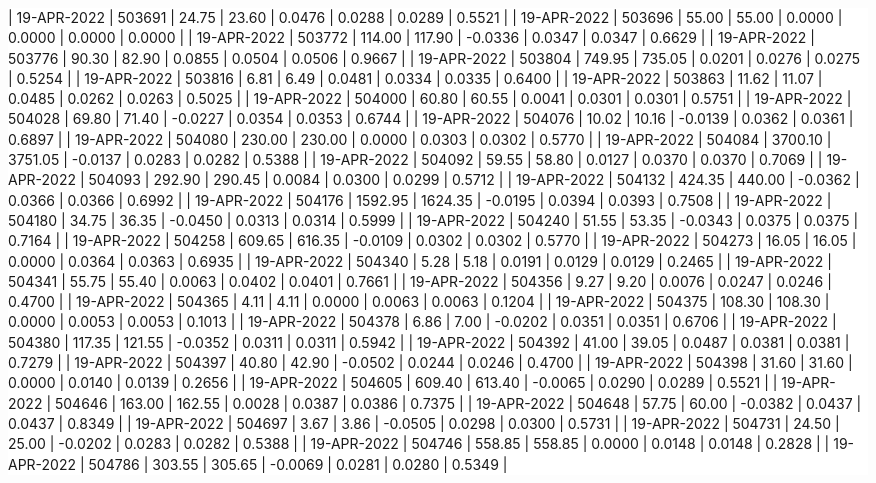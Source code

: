 | 19-APR-2022 | 503691 | 24.75 | 23.60 | 0.0476 | 0.0288 | 0.0289 | 0.5521 |
| 19-APR-2022 | 503696 | 55.00 | 55.00 | 0.0000 | 0.0000 | 0.0000 | 0.0000 |
| 19-APR-2022 | 503772 | 114.00 | 117.90 | -0.0336 | 0.0347 | 0.0347 | 0.6629 |
| 19-APR-2022 | 503776 | 90.30 | 82.90 | 0.0855 | 0.0504 | 0.0506 | 0.9667 |
| 19-APR-2022 | 503804 | 749.95 | 735.05 | 0.0201 | 0.0276 | 0.0275 | 0.5254 |
| 19-APR-2022 | 503816 | 6.81 | 6.49 | 0.0481 | 0.0334 | 0.0335 | 0.6400 |
| 19-APR-2022 | 503863 | 11.62 | 11.07 | 0.0485 | 0.0262 | 0.0263 | 0.5025 |
| 19-APR-2022 | 504000 | 60.80 | 60.55 | 0.0041 | 0.0301 | 0.0301 | 0.5751 |
| 19-APR-2022 | 504028 | 69.80 | 71.40 | -0.0227 | 0.0354 | 0.0353 | 0.6744 |
| 19-APR-2022 | 504076 | 10.02 | 10.16 | -0.0139 | 0.0362 | 0.0361 | 0.6897 |
| 19-APR-2022 | 504080 | 230.00 | 230.00 | 0.0000 | 0.0303 | 0.0302 | 0.5770 |
| 19-APR-2022 | 504084 | 3700.10 | 3751.05 | -0.0137 | 0.0283 | 0.0282 | 0.5388 |
| 19-APR-2022 | 504092 | 59.55 | 58.80 | 0.0127 | 0.0370 | 0.0370 | 0.7069 |
| 19-APR-2022 | 504093 | 292.90 | 290.45 | 0.0084 | 0.0300 | 0.0299 | 0.5712 |
| 19-APR-2022 | 504132 | 424.35 | 440.00 | -0.0362 | 0.0366 | 0.0366 | 0.6992 |
| 19-APR-2022 | 504176 | 1592.95 | 1624.35 | -0.0195 | 0.0394 | 0.0393 | 0.7508 |
| 19-APR-2022 | 504180 | 34.75 | 36.35 | -0.0450 | 0.0313 | 0.0314 | 0.5999 |
| 19-APR-2022 | 504240 | 51.55 | 53.35 | -0.0343 | 0.0375 | 0.0375 | 0.7164 |
| 19-APR-2022 | 504258 | 609.65 | 616.35 | -0.0109 | 0.0302 | 0.0302 | 0.5770 |
| 19-APR-2022 | 504273 | 16.05 | 16.05 | 0.0000 | 0.0364 | 0.0363 | 0.6935 |
| 19-APR-2022 | 504340 | 5.28 | 5.18 | 0.0191 | 0.0129 | 0.0129 | 0.2465 |
| 19-APR-2022 | 504341 | 55.75 | 55.40 | 0.0063 | 0.0402 | 0.0401 | 0.7661 |
| 19-APR-2022 | 504356 | 9.27 | 9.20 | 0.0076 | 0.0247 | 0.0246 | 0.4700 |
| 19-APR-2022 | 504365 | 4.11 | 4.11 | 0.0000 | 0.0063 | 0.0063 | 0.1204 |
| 19-APR-2022 | 504375 | 108.30 | 108.30 | 0.0000 | 0.0053 | 0.0053 | 0.1013 |
| 19-APR-2022 | 504378 | 6.86 | 7.00 | -0.0202 | 0.0351 | 0.0351 | 0.6706 |
| 19-APR-2022 | 504380 | 117.35 | 121.55 | -0.0352 | 0.0311 | 0.0311 | 0.5942 |
| 19-APR-2022 | 504392 | 41.00 | 39.05 | 0.0487 | 0.0381 | 0.0381 | 0.7279 |
| 19-APR-2022 | 504397 | 40.80 | 42.90 | -0.0502 | 0.0244 | 0.0246 | 0.4700 |
| 19-APR-2022 | 504398 | 31.60 | 31.60 | 0.0000 | 0.0140 | 0.0139 | 0.2656 |
| 19-APR-2022 | 504605 | 609.40 | 613.40 | -0.0065 | 0.0290 | 0.0289 | 0.5521 |
| 19-APR-2022 | 504646 | 163.00 | 162.55 | 0.0028 | 0.0387 | 0.0386 | 0.7375 |
| 19-APR-2022 | 504648 | 57.75 | 60.00 | -0.0382 | 0.0437 | 0.0437 | 0.8349 |
| 19-APR-2022 | 504697 | 3.67 | 3.86 | -0.0505 | 0.0298 | 0.0300 | 0.5731 |
| 19-APR-2022 | 504731 | 24.50 | 25.00 | -0.0202 | 0.0283 | 0.0282 | 0.5388 |
| 19-APR-2022 | 504746 | 558.85 | 558.85 | 0.0000 | 0.0148 | 0.0148 | 0.2828 |
| 19-APR-2022 | 504786 | 303.55 | 305.65 | -0.0069 | 0.0281 | 0.0280 | 0.5349 |